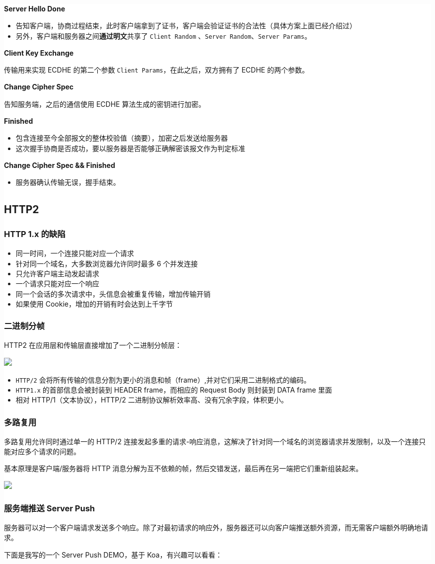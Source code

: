 **Server Hello Done**

- 告知客户端，协商过程结束，此时客户端拿到了证书，客户端会验证证书的合法性（具体方案上面已经介绍过）
- 另外，客户端和服务器之间**通过明文**共享了 `Client Random` 、`Server Random`、`Server Params`。

**Client Key Exchange**

传输用来实现 ECDHE 的第二个参数 `Client Params`，在此之后，双方拥有了 ECDHE 的两个参数。

**Change Cipher Spec**

告知服务端，之后的通信使用 ECDHE 算法生成的密钥进行加密。

**Finished**

- 包含连接至今全部报文的整体校验值（摘要），加密之后发送给服务器
- 这次握手协商是否成功，要以服务器是否能够正确解密该报文作为判定标准

**Change Cipher Spec && Finished**

- 服务器确认传输无误，握手结束。

## HTTP2

### HTTP 1.x 的缺陷

- 同一时间，一个连接只能对应一个请求
- 针对同一个域名，大多数浏览器允许同时最多 6 个并发连接
- 只允许客户端主动发起请求
- 一个请求只能对应一个响应
- 同一个会话的多次请求中，头信息会被重复传输，增加传输开销
- 如果使用 Cookie，增加的开销有时会达到上千字节

### 二进制分帧

HTTP2 在应用层和传输层直接增加了一个二进制分帧层：

![](http://cdn.yuzzl.top/blog/20210402094457.png)

- `HTTP/2` 会将所有传输的信息分割为更小的消息和帧（frame）,并对它们采用二进制格式的编码。
- `HTTP1.x` 的首部信息会被封装到 HEADER frame，而相应的 Request Body 则封装到 DATA frame 里面
- 相对 HTTP/1（文本协议），HTTP/2 二进制协议解析效率高、没有冗余字段，体积更小。

### 多路复用

多路复用允许同时通过单一的 HTTP/2 连接发起多重的请求-响应消息，这解决了针对同一个域名的浏览器请求并发限制，以及一个连接只能对应多个请求的问题。

基本原理是客户端/服务器将 HTTP 消息分解为互不依赖的帧，然后交错发送，最后再在另一端把它们重新组装起来。

![](http://cdn.yuzzl.top/blog/20210402101104.png)

### 服务端推送 Server Push

服务器可以对一个客户端请求发送多个响应。除了对最初请求的响应外，服务器还可以向客户端推送额外资源，而无需客户端额外明确地请求。

下面是我写的一个 Server Push DEMO，基于 Koa，有兴趣可以看看：
